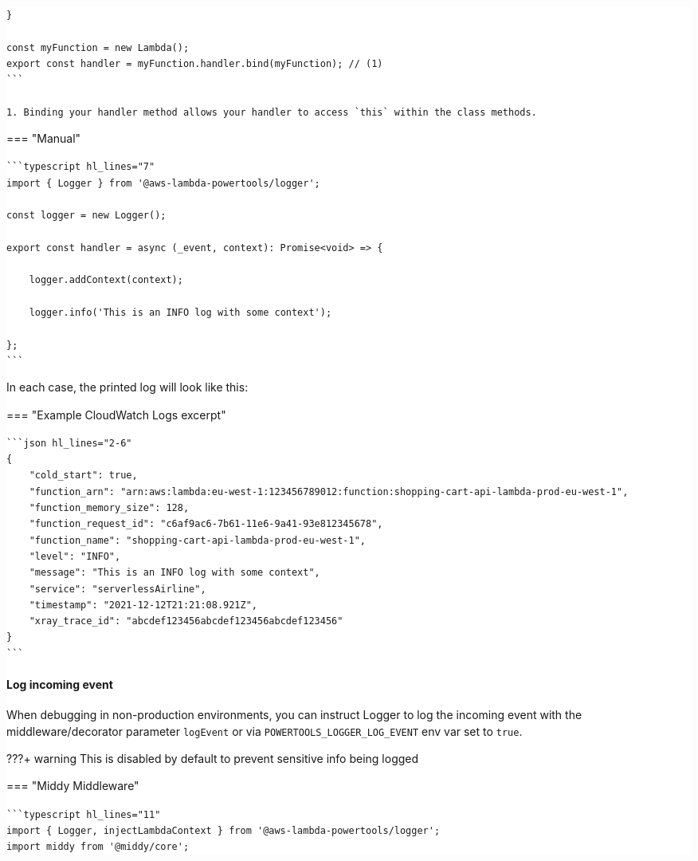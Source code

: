     }

    const myFunction = new Lambda();
    export const handler = myFunction.handler.bind(myFunction); // (1)
    ```

    1. Binding your handler method allows your handler to access `this` within the class methods.

=== "Manual"

    ```typescript hl_lines="7"
    import { Logger } from '@aws-lambda-powertools/logger';

    const logger = new Logger();

    export const handler = async (_event, context): Promise<void> => {
    
        logger.addContext(context);
        
        logger.info('This is an INFO log with some context');

    };
    ```

In each case, the printed log will look like this:

=== "Example CloudWatch Logs excerpt"

    ```json hl_lines="2-6"
    {
        "cold_start": true,
        "function_arn": "arn:aws:lambda:eu-west-1:123456789012:function:shopping-cart-api-lambda-prod-eu-west-1",
        "function_memory_size": 128,
        "function_request_id": "c6af9ac6-7b61-11e6-9a41-93e812345678",
        "function_name": "shopping-cart-api-lambda-prod-eu-west-1",
        "level": "INFO",
        "message": "This is an INFO log with some context",
        "service": "serverlessAirline",
        "timestamp": "2021-12-12T21:21:08.921Z",
        "xray_trace_id": "abcdef123456abcdef123456abcdef123456"
    }
    ```

#### Log incoming event

When debugging in non-production environments, you can instruct Logger to log the incoming event with the middleware/decorator parameter `logEvent` or via `POWERTOOLS_LOGGER_LOG_EVENT` env var set to `true`.

???+ warning
	This is disabled by default to prevent sensitive info being logged

=== "Middy Middleware"

    ```typescript hl_lines="11"
    import { Logger, injectLambdaContext } from '@aws-lambda-powertools/logger';
    import middy from '@middy/core';
